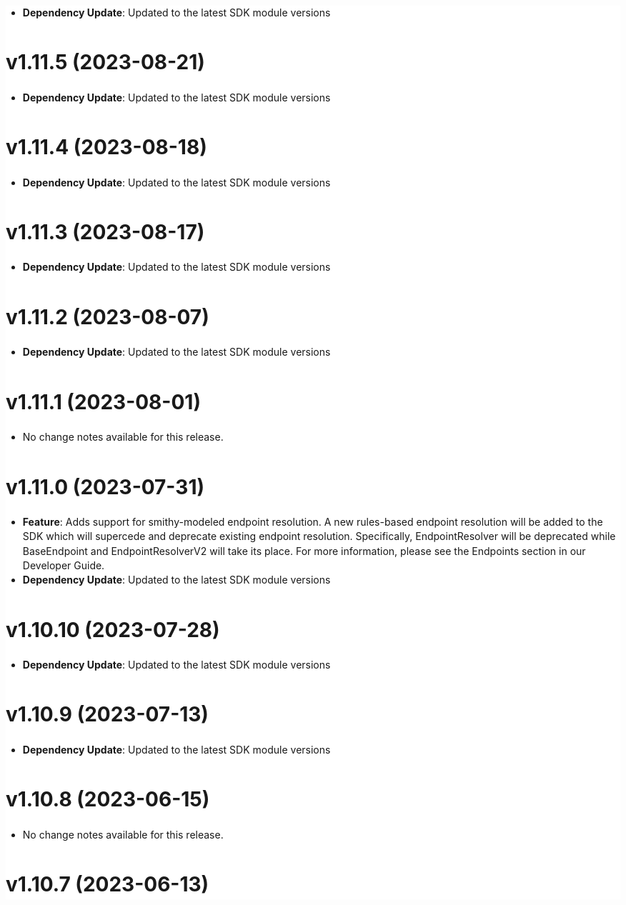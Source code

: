* **Dependency Update**: Updated to the latest SDK module versions

# v1.11.5 (2023-08-21)

* **Dependency Update**: Updated to the latest SDK module versions

# v1.11.4 (2023-08-18)

* **Dependency Update**: Updated to the latest SDK module versions

# v1.11.3 (2023-08-17)

* **Dependency Update**: Updated to the latest SDK module versions

# v1.11.2 (2023-08-07)

* **Dependency Update**: Updated to the latest SDK module versions

# v1.11.1 (2023-08-01)

* No change notes available for this release.

# v1.11.0 (2023-07-31)

* **Feature**: Adds support for smithy-modeled endpoint resolution. A new rules-based endpoint resolution will be added to the SDK which will supercede and deprecate existing endpoint resolution. Specifically, EndpointResolver will be deprecated while BaseEndpoint and EndpointResolverV2 will take its place. For more information, please see the Endpoints section in our Developer Guide.
* **Dependency Update**: Updated to the latest SDK module versions

# v1.10.10 (2023-07-28)

* **Dependency Update**: Updated to the latest SDK module versions

# v1.10.9 (2023-07-13)

* **Dependency Update**: Updated to the latest SDK module versions

# v1.10.8 (2023-06-15)

* No change notes available for this release.

# v1.10.7 (2023-06-13)

